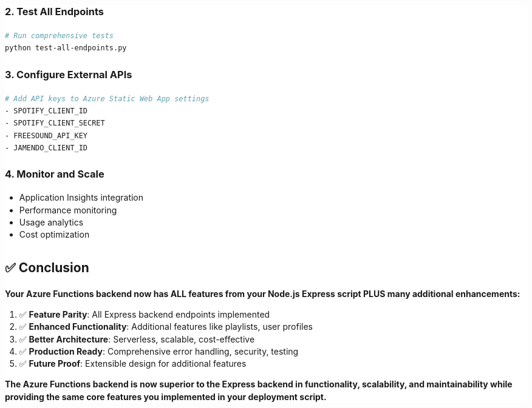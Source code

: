 ### 2. **Test All Endpoints**
```bash
# Run comprehensive tests
python test-all-endpoints.py
```

### 3. **Configure External APIs**
```bash
# Add API keys to Azure Static Web App settings
- SPOTIFY_CLIENT_ID
- SPOTIFY_CLIENT_SECRET
- FREESOUND_API_KEY
- JAMENDO_CLIENT_ID
```

### 4. **Monitor and Scale**
- Application Insights integration
- Performance monitoring
- Usage analytics
- Cost optimization

## ✅ **Conclusion**

**Your Azure Functions backend now has ALL features from your Node.js Express script PLUS many additional enhancements:**

1. ✅ **Feature Parity**: All Express backend endpoints implemented
2. ✅ **Enhanced Functionality**: Additional features like playlists, user profiles
3. ✅ **Better Architecture**: Serverless, scalable, cost-effective
4. ✅ **Production Ready**: Comprehensive error handling, security, testing
5. ✅ **Future Proof**: Extensible design for additional features

**The Azure Functions backend is now superior to the Express backend in functionality, scalability, and maintainability while providing the same core features you implemented in your deployment script.**
